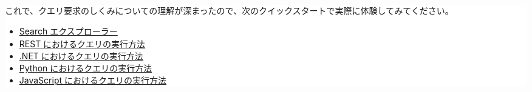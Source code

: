 これで、クエリ要求のしくみについての理解が深まったので、次のクイックスタートで実際に体験してみてください。

+ [Search エクスプローラー](search-explorer.md)
+ [REST におけるクエリの実行方法](search-get-started-rest.md)
+ [.NET におけるクエリの実行方法](search-get-started-dotnet.md)
+ [Python におけるクエリの実行方法](search-get-started-python.md)
+ [JavaScript におけるクエリの実行方法](search-get-started-javascript.md)